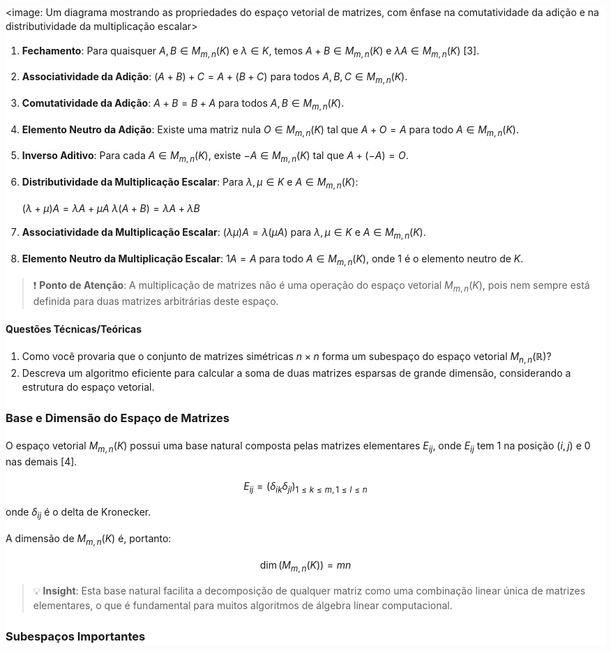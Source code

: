 <image: Um diagrama mostrando as propriedades do espaço vetorial de matrizes, com ênfase na comutatividade da adição e na distributividade da multiplicação escalar>

1. **Fechamento**: Para quaisquer $A, B \in M_{m,n}(K)$ e $\lambda \in K$, temos $A + B \in M_{m,n}(K)$ e $\lambda A \in M_{m,n}(K)$ [3].

2. **Associatividade da Adição**: $(A + B) + C = A + (B + C)$ para todos $A, B, C \in M_{m,n}(K)$.

3. **Comutatividade da Adição**: $A + B = B + A$ para todos $A, B \in M_{m,n}(K)$.

4. **Elemento Neutro da Adição**: Existe uma matriz nula $O \in M_{m,n}(K)$ tal que $A + O = A$ para todo $A \in M_{m,n}(K)$.

5. **Inverso Aditivo**: Para cada $A \in M_{m,n}(K)$, existe $-A \in M_{m,n}(K)$ tal que $A + (-A) = O$.

6. **Distributividade da Multiplicação Escalar**: Para $\lambda, \mu \in K$ e $A \in M_{m,n}(K)$:
   
   $(\lambda + \mu)A = \lambda A + \mu A$
   $\lambda(A + B) = \lambda A + \lambda B$

7. **Associatividade da Multiplicação Escalar**: $(\lambda\mu)A = \lambda(\mu A)$ para $\lambda, \mu \in K$ e $A \in M_{m,n}(K)$.

8. **Elemento Neutro da Multiplicação Escalar**: $1A = A$ para todo $A \in M_{m,n}(K)$, onde $1$ é o elemento neutro de $K$.

> ❗ **Ponto de Atenção**: A multiplicação de matrizes não é uma operação do espaço vetorial $M_{m,n}(K)$, pois nem sempre está definida para duas matrizes arbitrárias deste espaço.

#### Questões Técnicas/Teóricas

1. Como você provaria que o conjunto de matrizes simétricas $n \times n$ forma um subespaço do espaço vetorial $M_{n,n}(\mathbb{R})$?
2. Descreva um algoritmo eficiente para calcular a soma de duas matrizes esparsas de grande dimensão, considerando a estrutura do espaço vetorial.

### Base e Dimensão do Espaço de Matrizes

O espaço vetorial $M_{m,n}(K)$ possui uma base natural composta pelas matrizes elementares $E_{ij}$, onde $E_{ij}$ tem 1 na posição $(i,j)$ e 0 nas demais [4].

$$
E_{ij} = (\delta_{ik}\delta_{jl})_{1\leq k\leq m, 1\leq l\leq n}
$$

onde $\delta_{ij}$ é o delta de Kronecker.

A dimensão de $M_{m,n}(K)$ é, portanto:

$$
\dim(M_{m,n}(K)) = mn
$$

> 💡 **Insight**: Esta base natural facilita a decomposição de qualquer matriz como uma combinação linear única de matrizes elementares, o que é fundamental para muitos algoritmos de álgebra linear computacional.

### Subespaços Importantes
